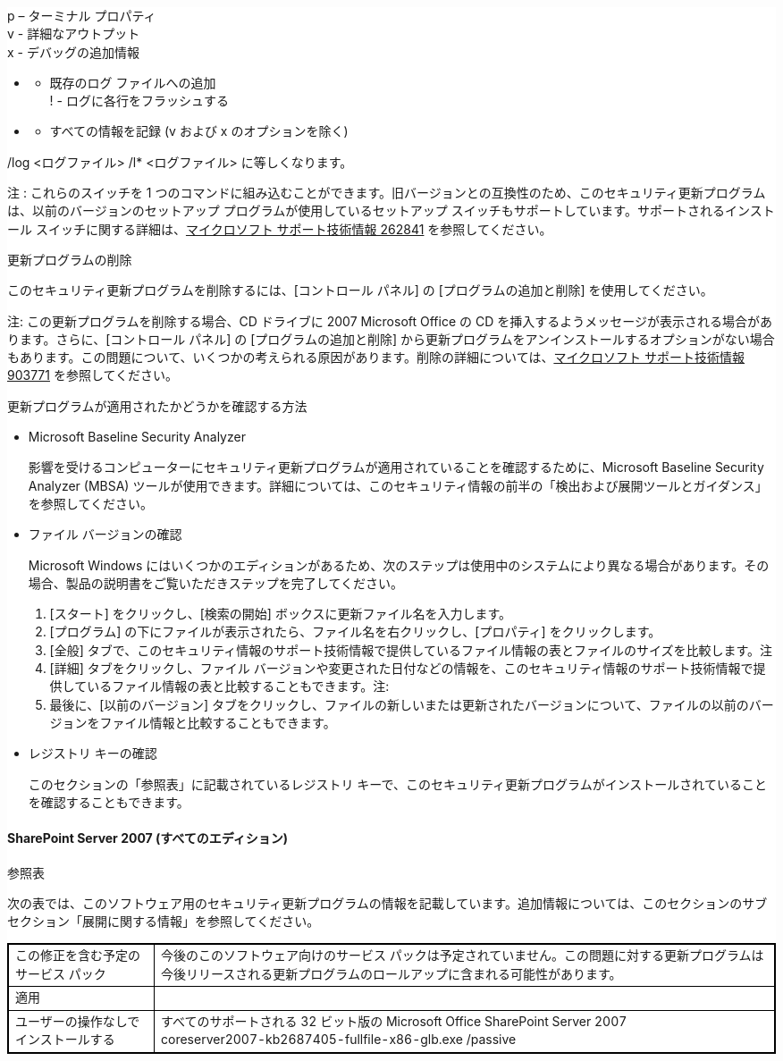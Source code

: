 p – ターミナル プロパティ<br />
v - 詳細なアウトプット<br />
x - デバッグの追加情報<br />
+ - 既存のログ ファイルへの追加<br />
! - ログに各行をフラッシュする<br />
* - すべての情報を記録 (v および x のオプションを除く)</td>
</tr>
<tr class="even">
<td style="border:1px solid black;">/log &lt;ログファイル&gt;</td>
<td style="border:1px solid black;">/l* &lt;ログファイル&gt; に等しくなります。</td>
</tr>
</tbody>
</table>
  
注 : これらのスイッチを 1 つのコマンドに組み込むことができます。旧バージョンとの互換性のため、このセキュリティ更新プログラムは、以前のバージョンのセットアップ プログラムが使用しているセットアップ スイッチもサポートしています。サポートされるインストール スイッチに関する詳細は、[マイクロソフト サポート技術情報 262841](http://support.microsoft.com/kb/262841/ja) を参照してください。
  
更新プログラムの削除
  
このセキュリティ更新プログラムを削除するには、\[コントロール パネル\] の \[プログラムの追加と削除\] を使用してください。
  
注: この更新プログラムを削除する場合、CD ドライブに 2007 Microsoft Office の CD を挿入するようメッセージが表示される場合があります。さらに、\[コントロール パネル\] の \[プログラムの追加と削除\] から更新プログラムをアンインストールするオプションがない場合もあります。この問題について、いくつかの考えられる原因があります。削除の詳細については、[マイクロソフト サポート技術情報 903771](http://support.microsoft.com/kb/903771/ja) を参照してください。
  
更新プログラムが適用されたかどうかを確認する方法
  
-   Microsoft Baseline Security Analyzer
  
    影響を受けるコンピューターにセキュリティ更新プログラムが適用されていることを確認するために、Microsoft Baseline Security Analyzer (MBSA) ツールが使用できます。詳細については、このセキュリティ情報の前半の「検出および展開ツールとガイダンス」を参照してください。
  
-   ファイル バージョンの確認
  
    Microsoft Windows にはいくつかのエディションがあるため、次のステップは使用中のシステムにより異なる場合があります。その場合、製品の説明書をご覧いただきステップを完了してください。
  
    1.  \[スタート\] をクリックし、\[検索の開始\] ボックスに更新ファイル名を入力します。  
    2.  \[プログラム\] の下にファイルが表示されたら、ファイル名を右クリックし、\[プロパティ\] をクリックします。  
    3.  \[全般\] タブで、このセキュリティ情報のサポート技術情報で提供しているファイル情報の表とファイルのサイズを比較します。注  
    4.  \[詳細\] タブをクリックし、ファイル バージョンや変更された日付などの情報を、このセキュリティ情報のサポート技術情報で提供しているファイル情報の表と比較することもできます。注:  
    5.  最後に、\[以前のバージョン\] タブをクリックし、ファイルの新しいまたは更新されたバージョンについて、ファイルの以前のバージョンをファイル情報と比較することもできます。
  
-   レジストリ キーの確認
  
    このセクションの「参照表」に記載されているレジストリ キーで、このセキュリティ更新プログラムがインストールされていることを確認することもできます。
  
#### SharePoint Server 2007 (すべてのエディション)
  
参照表
  
次の表では、このソフトウェア用のセキュリティ更新プログラムの情報を記載しています。追加情報については、このセクションのサブセクション「展開に関する情報」を参照してください。

 
<table style="border:1px solid black;">
<tbody>
<tr class="odd">
<td style="border:1px solid black;">この修正を含む予定の サービス パック</td>
<td style="border:1px solid black;">今後のこのソフトウェア向けのサービス パックは予定されていません。この問題に対する更新プログラムは今後リリースされる更新プログラムのロールアップに含まれる可能性があります。</td>
</tr>
<tr class="even">
<td style="border:1px solid black;">適用</td>
<td style="border:1px solid black;"></td>
</tr>
<tr class="odd">
<td style="border:1px solid black;">ユーザーの操作なしでインストールする</td>
<td style="border:1px solid black;">すべてのサポートされる 32 ビット版の Microsoft Office SharePoint Server 2007<br />
coreserver2007-kb2687405-fullfile-x86-glb.exe /passive</td>
</tr>